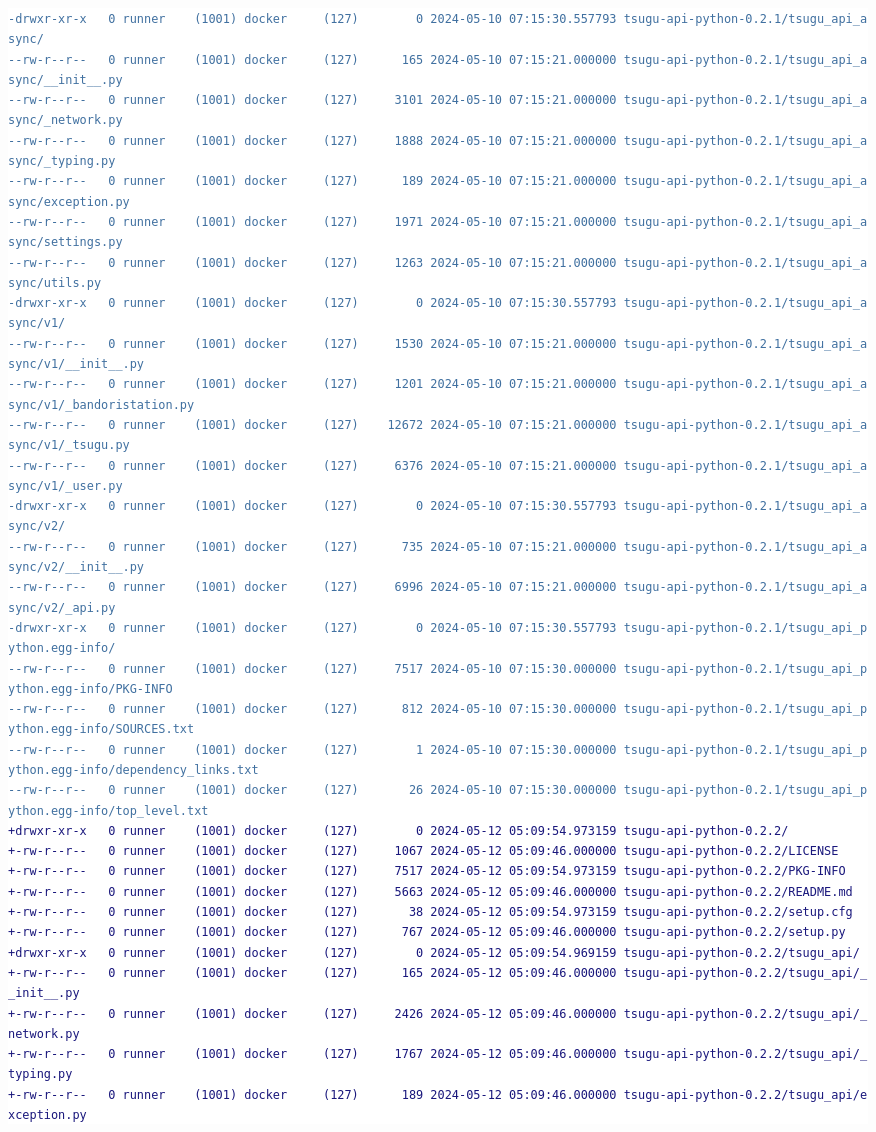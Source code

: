 ```diff
-drwxr-xr-x   0 runner    (1001) docker     (127)        0 2024-05-10 07:15:30.557793 tsugu-api-python-0.2.1/tsugu_api_async/
--rw-r--r--   0 runner    (1001) docker     (127)      165 2024-05-10 07:15:21.000000 tsugu-api-python-0.2.1/tsugu_api_async/__init__.py
--rw-r--r--   0 runner    (1001) docker     (127)     3101 2024-05-10 07:15:21.000000 tsugu-api-python-0.2.1/tsugu_api_async/_network.py
--rw-r--r--   0 runner    (1001) docker     (127)     1888 2024-05-10 07:15:21.000000 tsugu-api-python-0.2.1/tsugu_api_async/_typing.py
--rw-r--r--   0 runner    (1001) docker     (127)      189 2024-05-10 07:15:21.000000 tsugu-api-python-0.2.1/tsugu_api_async/exception.py
--rw-r--r--   0 runner    (1001) docker     (127)     1971 2024-05-10 07:15:21.000000 tsugu-api-python-0.2.1/tsugu_api_async/settings.py
--rw-r--r--   0 runner    (1001) docker     (127)     1263 2024-05-10 07:15:21.000000 tsugu-api-python-0.2.1/tsugu_api_async/utils.py
-drwxr-xr-x   0 runner    (1001) docker     (127)        0 2024-05-10 07:15:30.557793 tsugu-api-python-0.2.1/tsugu_api_async/v1/
--rw-r--r--   0 runner    (1001) docker     (127)     1530 2024-05-10 07:15:21.000000 tsugu-api-python-0.2.1/tsugu_api_async/v1/__init__.py
--rw-r--r--   0 runner    (1001) docker     (127)     1201 2024-05-10 07:15:21.000000 tsugu-api-python-0.2.1/tsugu_api_async/v1/_bandoristation.py
--rw-r--r--   0 runner    (1001) docker     (127)    12672 2024-05-10 07:15:21.000000 tsugu-api-python-0.2.1/tsugu_api_async/v1/_tsugu.py
--rw-r--r--   0 runner    (1001) docker     (127)     6376 2024-05-10 07:15:21.000000 tsugu-api-python-0.2.1/tsugu_api_async/v1/_user.py
-drwxr-xr-x   0 runner    (1001) docker     (127)        0 2024-05-10 07:15:30.557793 tsugu-api-python-0.2.1/tsugu_api_async/v2/
--rw-r--r--   0 runner    (1001) docker     (127)      735 2024-05-10 07:15:21.000000 tsugu-api-python-0.2.1/tsugu_api_async/v2/__init__.py
--rw-r--r--   0 runner    (1001) docker     (127)     6996 2024-05-10 07:15:21.000000 tsugu-api-python-0.2.1/tsugu_api_async/v2/_api.py
-drwxr-xr-x   0 runner    (1001) docker     (127)        0 2024-05-10 07:15:30.557793 tsugu-api-python-0.2.1/tsugu_api_python.egg-info/
--rw-r--r--   0 runner    (1001) docker     (127)     7517 2024-05-10 07:15:30.000000 tsugu-api-python-0.2.1/tsugu_api_python.egg-info/PKG-INFO
--rw-r--r--   0 runner    (1001) docker     (127)      812 2024-05-10 07:15:30.000000 tsugu-api-python-0.2.1/tsugu_api_python.egg-info/SOURCES.txt
--rw-r--r--   0 runner    (1001) docker     (127)        1 2024-05-10 07:15:30.000000 tsugu-api-python-0.2.1/tsugu_api_python.egg-info/dependency_links.txt
--rw-r--r--   0 runner    (1001) docker     (127)       26 2024-05-10 07:15:30.000000 tsugu-api-python-0.2.1/tsugu_api_python.egg-info/top_level.txt
+drwxr-xr-x   0 runner    (1001) docker     (127)        0 2024-05-12 05:09:54.973159 tsugu-api-python-0.2.2/
+-rw-r--r--   0 runner    (1001) docker     (127)     1067 2024-05-12 05:09:46.000000 tsugu-api-python-0.2.2/LICENSE
+-rw-r--r--   0 runner    (1001) docker     (127)     7517 2024-05-12 05:09:54.973159 tsugu-api-python-0.2.2/PKG-INFO
+-rw-r--r--   0 runner    (1001) docker     (127)     5663 2024-05-12 05:09:46.000000 tsugu-api-python-0.2.2/README.md
+-rw-r--r--   0 runner    (1001) docker     (127)       38 2024-05-12 05:09:54.973159 tsugu-api-python-0.2.2/setup.cfg
+-rw-r--r--   0 runner    (1001) docker     (127)      767 2024-05-12 05:09:46.000000 tsugu-api-python-0.2.2/setup.py
+drwxr-xr-x   0 runner    (1001) docker     (127)        0 2024-05-12 05:09:54.969159 tsugu-api-python-0.2.2/tsugu_api/
+-rw-r--r--   0 runner    (1001) docker     (127)      165 2024-05-12 05:09:46.000000 tsugu-api-python-0.2.2/tsugu_api/__init__.py
+-rw-r--r--   0 runner    (1001) docker     (127)     2426 2024-05-12 05:09:46.000000 tsugu-api-python-0.2.2/tsugu_api/_network.py
+-rw-r--r--   0 runner    (1001) docker     (127)     1767 2024-05-12 05:09:46.000000 tsugu-api-python-0.2.2/tsugu_api/_typing.py
+-rw-r--r--   0 runner    (1001) docker     (127)      189 2024-05-12 05:09:46.000000 tsugu-api-python-0.2.2/tsugu_api/exception.py
```